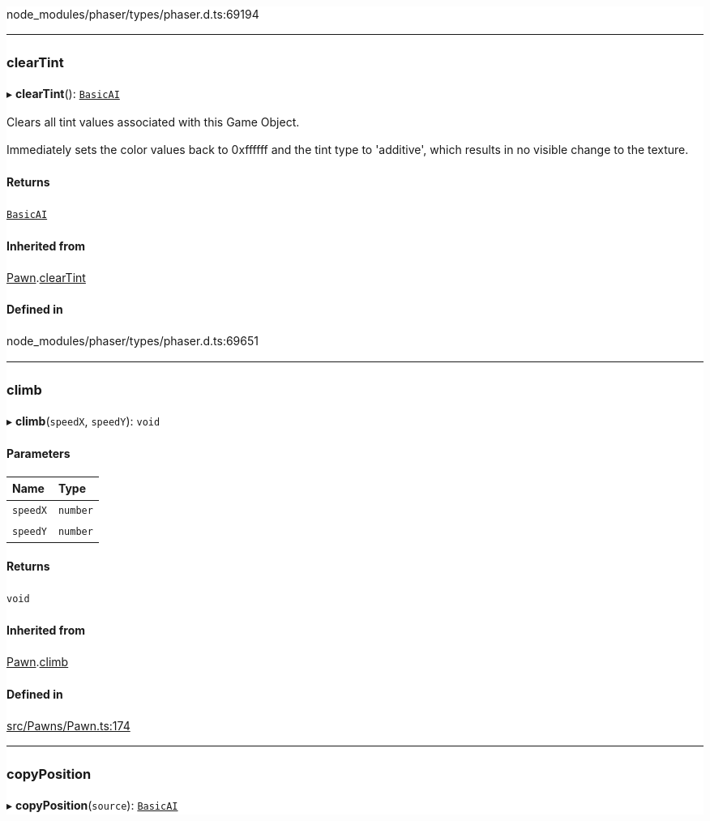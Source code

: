 node_modules/phaser/types/phaser.d.ts:69194

___

### clearTint

▸ **clearTint**(): [`BasicAI`](Pawns_AIs_BasicAI.BasicAI.md)

Clears all tint values associated with this Game Object.

Immediately sets the color values back to 0xffffff and the tint type to 'additive',
which results in no visible change to the texture.

#### Returns

[`BasicAI`](Pawns_AIs_BasicAI.BasicAI.md)

#### Inherited from

[Pawn](Pawns_Pawn.Pawn.md).[clearTint](Pawns_Pawn.Pawn.md#cleartint)

#### Defined in

node_modules/phaser/types/phaser.d.ts:69651

___

### climb

▸ **climb**(`speedX`, `speedY`): `void`

#### Parameters

| Name | Type |
| :------ | :------ |
| `speedX` | `number` |
| `speedY` | `number` |

#### Returns

`void`

#### Inherited from

[Pawn](Pawns_Pawn.Pawn.md).[climb](Pawns_Pawn.Pawn.md#climb)

#### Defined in

[src/Pawns/Pawn.ts:174](https://github.com/Pldu78/Cyber2D-1/blob/f2bef66/src/Pawns/Pawn.ts#L174)

___

### copyPosition

▸ **copyPosition**(`source`): [`BasicAI`](Pawns_AIs_BasicAI.BasicAI.md)
